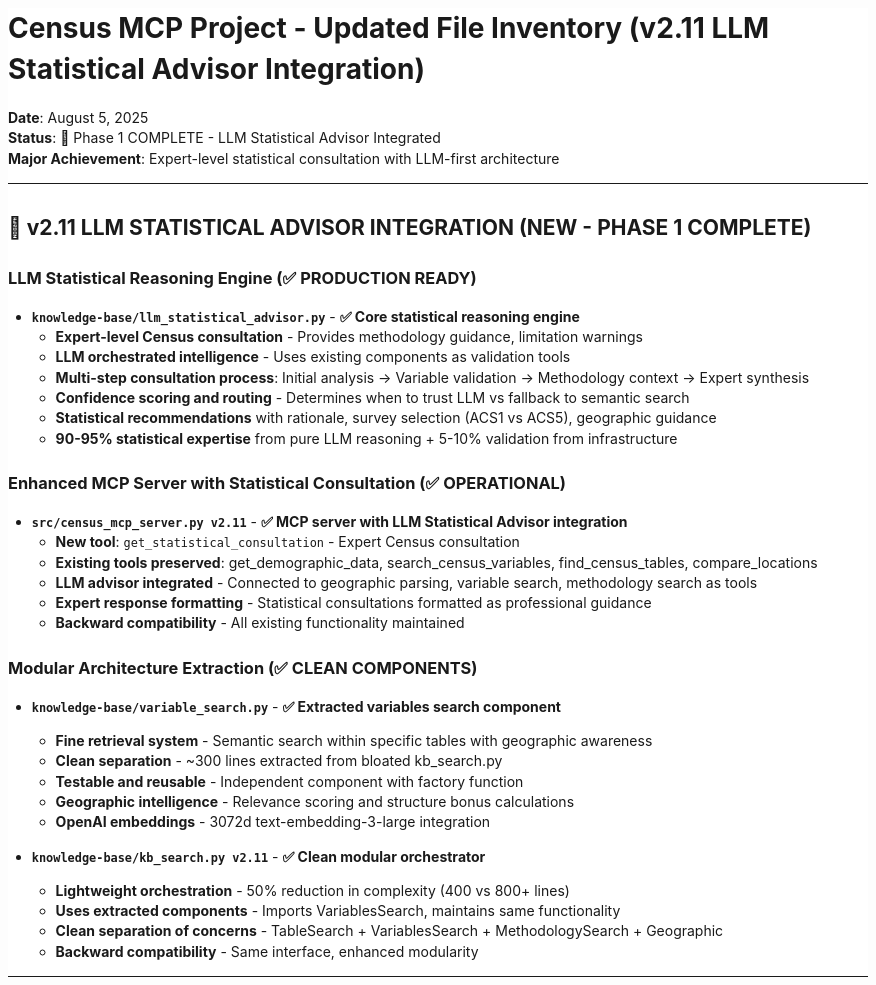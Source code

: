 # Census MCP Project - Updated File Inventory (v2.11 LLM Statistical Advisor Integration)

**Date**: August 5, 2025  
**Status**: 🧠 Phase 1 COMPLETE - LLM Statistical Advisor Integrated  
**Major Achievement**: Expert-level statistical consultation with LLM-first architecture

---

## 🧠 **v2.11 LLM STATISTICAL ADVISOR INTEGRATION (NEW - PHASE 1 COMPLETE)**

### **LLM Statistical Reasoning Engine (✅ PRODUCTION READY)**
- **`knowledge-base/llm_statistical_advisor.py`** - **✅ Core statistical reasoning engine**
  - **Expert-level Census consultation** - Provides methodology guidance, limitation warnings
  - **LLM orchestrated intelligence** - Uses existing components as validation tools
  - **Multi-step consultation process**: Initial analysis → Variable validation → Methodology context → Expert synthesis
  - **Confidence scoring and routing** - Determines when to trust LLM vs fallback to semantic search
  - **Statistical recommendations** with rationale, survey selection (ACS1 vs ACS5), geographic guidance
  - **90-95% statistical expertise** from pure LLM reasoning + 5-10% validation from infrastructure

### **Enhanced MCP Server with Statistical Consultation (✅ OPERATIONAL)**
- **`src/census_mcp_server.py v2.11`** - **✅ MCP server with LLM Statistical Advisor integration**
  - **New tool**: `get_statistical_consultation` - Expert Census consultation
  - **Existing tools preserved**: get_demographic_data, search_census_variables, find_census_tables, compare_locations
  - **LLM advisor integrated** - Connected to geographic parsing, variable search, methodology search as tools
  - **Expert response formatting** - Statistical consultations formatted as professional guidance
  - **Backward compatibility** - All existing functionality maintained

### **Modular Architecture Extraction (✅ CLEAN COMPONENTS)**
- **`knowledge-base/variable_search.py`** - **✅ Extracted variables search component**
  - **Fine retrieval system** - Semantic search within specific tables with geographic awareness
  - **Clean separation** - ~300 lines extracted from bloated kb_search.py
  - **Testable and reusable** - Independent component with factory function
  - **Geographic intelligence** - Relevance scoring and structure bonus calculations
  - **OpenAI embeddings** - 3072d text-embedding-3-large integration

- **`knowledge-base/kb_search.py v2.11`** - **✅ Clean modular orchestrator**
  - **Lightweight orchestration** - 50% reduction in complexity (400 vs 800+ lines)
  - **Uses extracted components** - Imports VariablesSearch, maintains same functionality
  - **Clean separation of concerns** - TableSearch + VariablesSearch + MethodologySearch + Geographic
  - **Backward compatibility** - Same interface, enhanced modularity

---